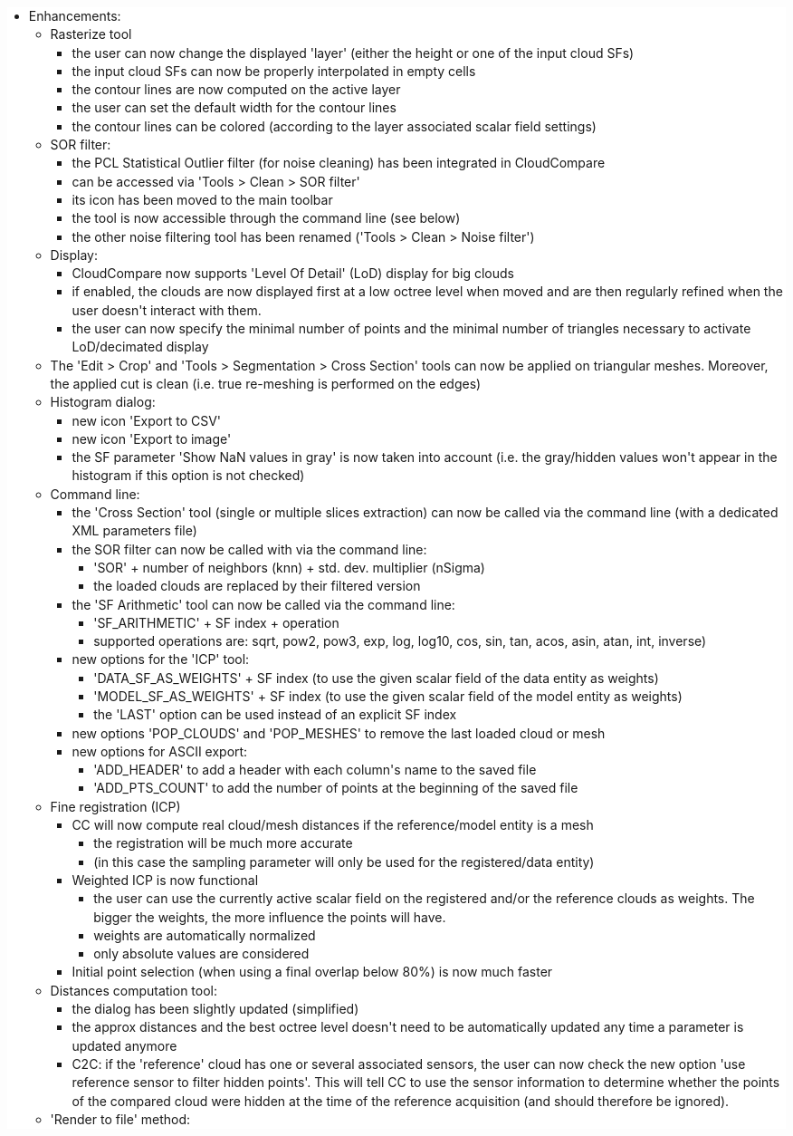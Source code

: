 - Enhancements:
	* Rasterize tool
		- the user can now change the displayed 'layer' (either the height or one of the input cloud SFs)
		- the input cloud SFs can now be properly interpolated in empty cells
		- the contour lines are now computed on the active layer
		- the user can set the default width for the contour lines
		- the contour lines can be colored (according to the layer associated scalar field settings)
	* SOR filter:
		- the PCL Statistical Outlier filter (for noise cleaning) has been integrated in CloudCompare
		- can be accessed via 'Tools > Clean > SOR filter'
		- its icon has been moved to the main toolbar
		- the tool is now accessible through the command line (see below)
		- the other noise filtering tool has been renamed ('Tools > Clean > Noise filter')
	* Display:
		- CloudCompare now supports 'Level Of Detail' (LoD) display for big clouds
		- if enabled, the clouds are now displayed first at a low octree level when moved
			and are then regularly refined when the user doesn't interact with them.
		- the user can now specify the minimal number of points and the minimal number of
			triangles necessary to activate LoD/decimated display
	* The 'Edit > Crop' and 'Tools > Segmentation > Cross Section' tools can now be applied on
		triangular meshes. Moreover, the applied cut is clean (i.e. true re-meshing is performed
		on the edges)
	* Histogram dialog:
		- new icon 'Export to CSV'
		- new icon 'Export to image'
		- the SF parameter 'Show NaN values in gray' is now taken into account
			(i.e. the gray/hidden values won't appear in the histogram if this option is not checked)
	* Command line:
		- the 'Cross Section' tool (single or multiple slices extraction) can now be called via
			the command line (with a dedicated XML parameters file)
		- the SOR filter can now be called with via the command line:
			* 'SOR' + number of neighbors (knn) + std. dev. multiplier (nSigma)
			* the loaded clouds are replaced by their filtered version
		- the 'SF Arithmetic' tool can now be called via the command line:
			* 'SF_ARITHMETIC' + SF index + operation
			* supported operations are: sqrt, pow2, pow3, exp, log, log10, cos, sin, tan, acos, asin, atan, int, inverse)
		- new options for the 'ICP' tool:
			* 'DATA_SF_AS_WEIGHTS' + SF index (to use the given scalar field of the data entity as weights)
			* 'MODEL_SF_AS_WEIGHTS' + SF index (to use the given scalar field of the model entity as weights)
			* the 'LAST' option can be used instead of an explicit SF index
		- new options 'POP_CLOUDS' and 'POP_MESHES' to remove the last loaded cloud or mesh
		- new options for ASCII export:
			* 'ADD_HEADER' to add a header with each column's name to the saved file
			* 'ADD_PTS_COUNT' to add the number of points at the beginning of the saved file
	* Fine registration (ICP)
		- CC will now compute real cloud/mesh distances if the reference/model entity is a mesh
			* the registration will be much more accurate
			* (in this case the sampling parameter will only be used for the registered/data entity)
		- Weighted ICP is now functional
			* the user can use the currently active scalar field on the registered and/or the reference
			clouds as weights. The bigger the weights, the more influence the points will have.
			* weights are automatically normalized
			* only absolute values are considered
		- Initial point selection (when using a final overlap below 80%) is now much faster
	* Distances computation tool:
		- the dialog has been slightly updated (simplified)
		- the approx distances and the best octree level doesn't need to be automatically updated any time
			a parameter is updated anymore
		- C2C: if the 'reference' cloud has one or several associated sensors, the user can now check the
			new option 'use reference sensor to filter hidden points'. This will tell CC to use the sensor
			information to determine whether the points of the compared cloud were hidden at the time of
			the reference acquisition (and should therefore be ignored).
	* 'Render to file' method: